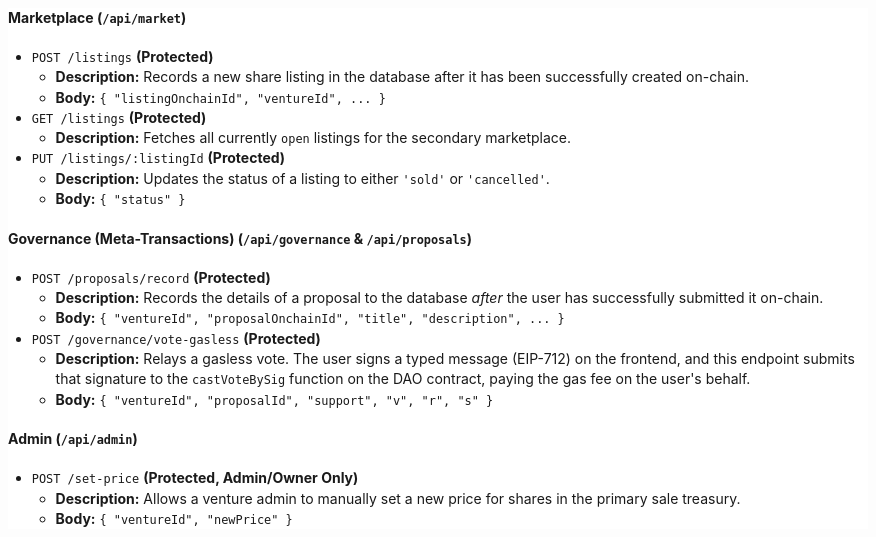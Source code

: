 #### Marketplace (`/api/market`)

-   `POST /listings` **(Protected)**
    -   **Description:** Records a new share listing in the database after it has been successfully created on-chain.
    -   **Body:** `{ "listingOnchainId", "ventureId", ... }`
-   `GET /listings` **(Protected)**
    -   **Description:** Fetches all currently `open` listings for the secondary marketplace.
-   `PUT /listings/:listingId` **(Protected)**
    -   **Description:** Updates the status of a listing to either `'sold'` or `'cancelled'`.
    -   **Body:** `{ "status" }`

#### Governance (Meta-Transactions) (`/api/governance` & `/api/proposals`)

-   `POST /proposals/record` **(Protected)**
    -   **Description:** Records the details of a proposal to the database *after* the user has successfully submitted it on-chain.
    -   **Body:** `{ "ventureId", "proposalOnchainId", "title", "description", ... }`
-   `POST /governance/vote-gasless` **(Protected)**
    -   **Description:** Relays a gasless vote. The user signs a typed message (EIP-712) on the frontend, and this endpoint submits that signature to the `castVoteBySig` function on the DAO contract, paying the gas fee on the user's behalf.
    -   **Body:** `{ "ventureId", "proposalId", "support", "v", "r", "s" }`

#### Admin (`/api/admin`)

-   `POST /set-price` **(Protected, Admin/Owner Only)**
    -   **Description:** Allows a venture admin to manually set a new price for shares in the primary sale treasury.
    -   **Body:** `{ "ventureId", "newPrice" }`